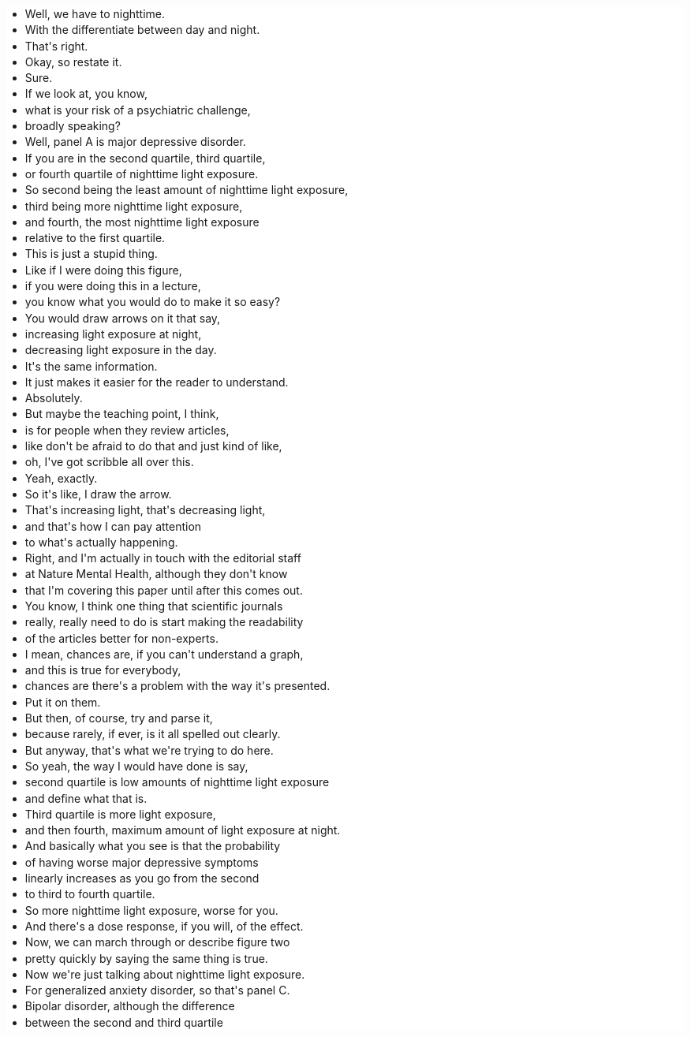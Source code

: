 *  Well, we have to nighttime.
*  With the differentiate between day and night.
*  That's right.
*  Okay, so restate it.
*  Sure.
*  If we look at, you know,
*  what is your risk of a psychiatric challenge,
*  broadly speaking?
*  Well, panel A is major depressive disorder.
*  If you are in the second quartile, third quartile,
*  or fourth quartile of nighttime light exposure.
*  So second being the least amount of nighttime light exposure,
*  third being more nighttime light exposure,
*  and fourth, the most nighttime light exposure
*  relative to the first quartile.
*  This is just a stupid thing.
*  Like if I were doing this figure,
*  if you were doing this in a lecture,
*  you know what you would do to make it so easy?
*  You would draw arrows on it that say,
*  increasing light exposure at night,
*  decreasing light exposure in the day.
*  It's the same information.
*  It just makes it easier for the reader to understand.
*  Absolutely.
*  But maybe the teaching point, I think,
*  is for people when they review articles,
*  like don't be afraid to do that and just kind of like,
*  oh, I've got scribble all over this.
*  Yeah, exactly.
*  So it's like, I draw the arrow.
*  That's increasing light, that's decreasing light,
*  and that's how I can pay attention
*  to what's actually happening.
*  Right, and I'm actually in touch with the editorial staff
*  at Nature Mental Health, although they don't know
*  that I'm covering this paper until after this comes out.
*  You know, I think one thing that scientific journals
*  really, really need to do is start making the readability
*  of the articles better for non-experts.
*  I mean, chances are, if you can't understand a graph,
*  and this is true for everybody,
*  chances are there's a problem with the way it's presented.
*  Put it on them.
*  But then, of course, try and parse it,
*  because rarely, if ever, is it all spelled out clearly.
*  But anyway, that's what we're trying to do here.
*  So yeah, the way I would have done is say,
*  second quartile is low amounts of nighttime light exposure
*  and define what that is.
*  Third quartile is more light exposure,
*  and then fourth, maximum amount of light exposure at night.
*  And basically what you see is that the probability
*  of having worse major depressive symptoms
*  linearly increases as you go from the second
*  to third to fourth quartile.
*  So more nighttime light exposure, worse for you.
*  And there's a dose response, if you will, of the effect.
*  Now, we can march through or describe figure two
*  pretty quickly by saying the same thing is true.
*  Now we're just talking about nighttime light exposure.
*  For generalized anxiety disorder, so that's panel C.
*  Bipolar disorder, although the difference
*  between the second and third quartile
